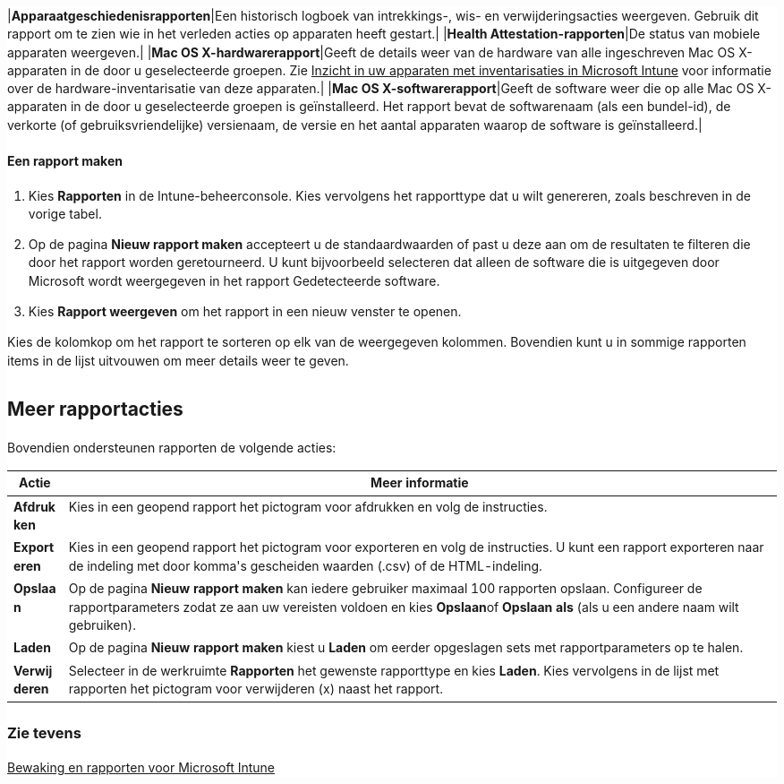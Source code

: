 |**Apparaatgeschiedenisrapporten**|Een historisch logboek van intrekkings-, wis- en verwijderingsacties weergeven. Gebruik dit rapport om te zien wie in het verleden acties op apparaten heeft gestart.|
|**Health Attestation-rapporten**|De status van mobiele apparaten weergeven.|
|**Mac OS X-hardwarerapport**|Geeft de details weer van de hardware van alle ingeschreven Mac OS X-apparaten in de door u geselecteerde groepen. Zie [Inzicht in uw apparaten met inventarisaties in Microsoft Intune](understand-your-devices-with-inventory-in-microsoft-intune.md) voor informatie over de hardware-inventarisatie van deze apparaten.|
|**Mac OS X-softwarerapport**|Geeft de software weer die op alle Mac OS X-apparaten in de door u geselecteerde groepen is geïnstalleerd. Het rapport bevat de softwarenaam (als een bundel-id), de verkorte (of gebruiksvriendelijke) versienaam, de versie en het aantal apparaten waarop de software is geïnstalleerd.|

#### <a name="to-create-a-report"></a>Een rapport maken

1.  Kies **Rapporten** in de Intune-beheerconsole. Kies vervolgens het rapporttype dat u wilt genereren, zoals beschreven in de vorige tabel.

2.  Op de pagina **Nieuw rapport maken** accepteert u de standaardwaarden of past u deze aan om de resultaten te filteren die door het rapport worden geretourneerd. U kunt bijvoorbeeld selecteren dat alleen de software die is uitgegeven door Microsoft wordt weergegeven in het rapport Gedetecteerde software.

3.  Kies **Rapport weergeven** om het rapport in een nieuw venster te openen.

Kies de kolomkop om het rapport te sorteren op elk van de weergegeven kolommen. Bovendien kunt u in sommige rapporten items in de lijst uitvouwen om meer details weer te geven.

## <a name="more-report-actions"></a>Meer rapportacties
Bovendien ondersteunen rapporten de volgende acties:

|Actie|Meer informatie|
|----------|--------------------|
|**Afdrukken**|Kies in een geopend rapport het pictogram voor afdrukken en volg de instructies.|
|**Exporteren**|Kies in een geopend rapport het pictogram voor exporteren en volg de instructies. U kunt een rapport exporteren naar de indeling met door komma's gescheiden waarden (.csv) of de HTML-indeling.|
|**Opslaan**|Op de pagina **Nieuw rapport maken** kan iedere gebruiker maximaal 100 rapporten opslaan. Configureer de rapportparameters zodat ze aan uw vereisten voldoen en kies **Opslaan**of **Opslaan als** (als u een andere naam wilt gebruiken).|
|**Laden**|Op de pagina **Nieuw rapport maken** kiest u **Laden** om eerder opgeslagen sets met rapportparameters op te halen.|
|**Verwijderen**|Selecteer in de werkruimte **Rapporten** het gewenste rapporttype en kies **Laden**. Kies vervolgens in de lijst met rapporten het pictogram voor verwijderen (x) naast het rapport.|

### <a name="see-also"></a>Zie tevens
[Bewaking en rapporten voor Microsoft Intune](monitoring-and-reports-with-microsoft-intune.md)






